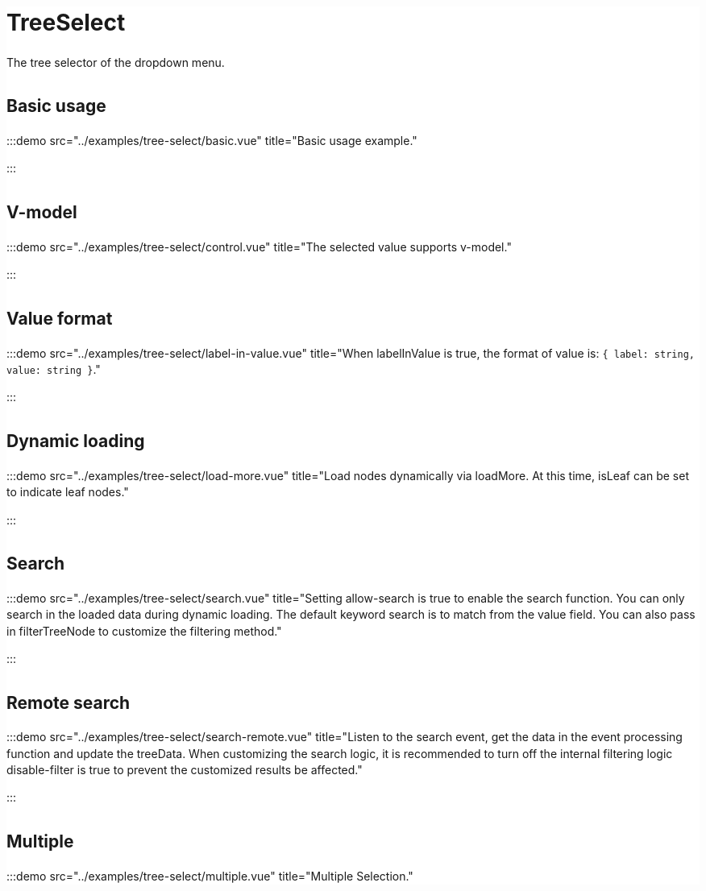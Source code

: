 # TreeSelect

The tree selector of the dropdown menu.

## Basic usage

:::demo src="../examples/tree-select/basic.vue" title="Basic usage example."

:::

## V-model

:::demo src="../examples/tree-select/control.vue" title="The selected value supports v-model."

:::

## Value format

:::demo src="../examples/tree-select/label-in-value.vue" title="When labelInValue is true, the format of value is: `{ label: string, value: string }`."

:::

## Dynamic loading

:::demo src="../examples/tree-select/load-more.vue" title="Load nodes dynamically via loadMore. At this time, isLeaf can be set to indicate leaf nodes."

:::

## Search

:::demo src="../examples/tree-select/search.vue" title="Setting allow-search is true to enable the search function. You can only search in the loaded data during dynamic loading. The default keyword search is to match from the value field. You can also pass in filterTreeNode to customize the filtering method."

:::

## Remote search

:::demo src="../examples/tree-select/search-remote.vue" title="Listen to the search event, get the data in the event processing function and update the treeData. When customizing the search logic, it is recommended to turn off the internal filtering logic disable-filter is true to prevent the customized results be affected."

:::

## Multiple

:::demo src="../examples/tree-select/multiple.vue" title="Multiple Selection."
